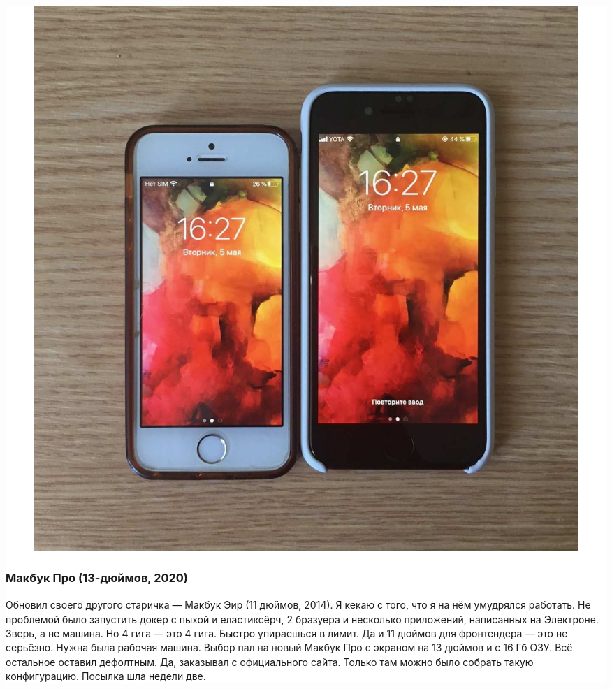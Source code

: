 <figure>
  <img src="/assets/images/2020-summary/iphone_se.jpeg" data-action="zoom" alt="Фотография моих Айфонов. Слева Айфон Эс-е. Справа Айфон Эс-е 2020 года выпуска.">
</figure>

### Макбук Про (13-дюймов, 2020)

Обновил своего другого старичка — Макбук Эир (11 дюймов, 2014). Я кекаю с того, что я на нём умудрялся работать. Не проблемой было запустить докер с пыхой и еластиксёрч, 2 бразуера и несколько приложений, написанных на Электроне. Зверь, а не машина. Но 4 гига — это 4 гига. Быстро упираешься в лимит. Да и 11 дюймов для фронтендера — это не серьёзно. Нужна была рабочая машина. Выбор пал на новый Макбук Про с экраном на 13 дюймов и с 16 Гб ОЗУ. Всё остальное оставил дефолтным. Да, заказывал с официального сайта. Только там можно было собрать такую конфигурацию. Посылка шла недели две.
